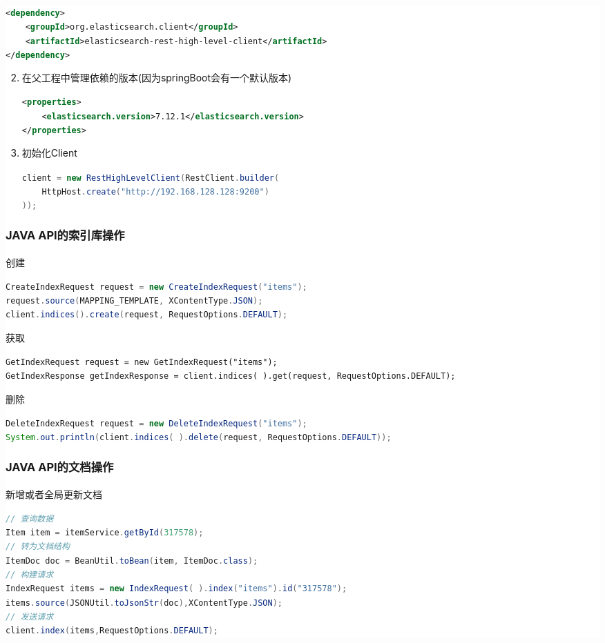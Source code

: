    ```xml
   <dependency>
       <groupId>org.elasticsearch.client</groupId>
       <artifactId>elasticsearch-rest-high-level-client</artifactId>
   </dependency>
   ```

2. 在父工程中管理依赖的版本(因为springBoot会有一个默认版本)

   ```xml
   <properties>
       <elasticsearch.version>7.12.1</elasticsearch.version>
   </properties>
   ```

3. 初始化Client

   ```java
   client = new RestHighLevelClient(RestClient.builder(
       HttpHost.create("http://192.168.128.128:9200")
   ));
   ```

### JAVA API的索引库操作

创建

```java
CreateIndexRequest request = new CreateIndexRequest("items");
request.source(MAPPING_TEMPLATE, XContentType.JSON);
client.indices().create(request, RequestOptions.DEFAULT);
```

获取

```
GetIndexRequest request = new GetIndexRequest("items");
GetIndexResponse getIndexResponse = client.indices( ).get(request, RequestOptions.DEFAULT);
```

删除

```java
DeleteIndexRequest request = new DeleteIndexRequest("items");
System.out.println(client.indices( ).delete(request, RequestOptions.DEFAULT));
```

### JAVA API的文档操作

新增或者全局更新文档

```java
// 查询数据
Item item = itemService.getById(317578);
// 转为文档结构
ItemDoc doc = BeanUtil.toBean(item, ItemDoc.class);
// 构建请求
IndexRequest items = new IndexRequest( ).index("items").id("317578");
items.source(JSONUtil.toJsonStr(doc),XContentType.JSON);
// 发送请求
client.index(items,RequestOptions.DEFAULT);
```
